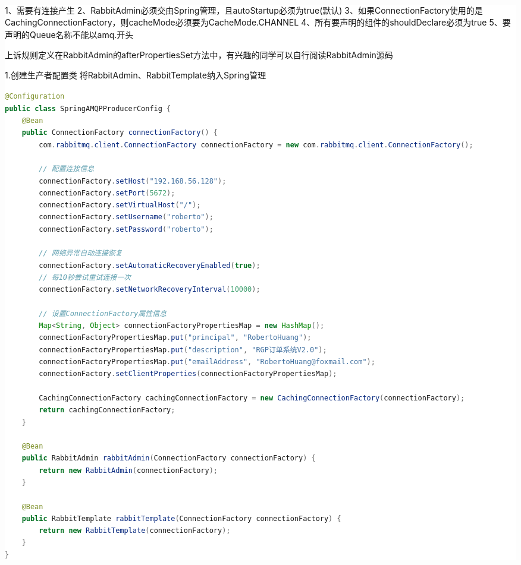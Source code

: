 1、需要有连接产生
2、RabbitAdmin必须交由Spring管理，且autoStartup必须为true(默认)
3、如果ConnectionFactory使用的是CachingConnectionFactory，则cacheMode必须要为CacheMode.CHANNEL
4、所有要声明的组件的shouldDeclare必须为true
5、要声明的Queue名称不能以amq.开头

上诉规则定义在RabbitAdmin的afterPropertiesSet方法中，有兴趣的同学可以自行阅读RabbitAdmin源码

1.创建生产者配置类 将RabbitAdmin、RabbitTemplate纳入Spring管理

```java
@Configuration
public class SpringAMQPProducerConfig {
    @Bean
    public ConnectionFactory connectionFactory() {
        com.rabbitmq.client.ConnectionFactory connectionFactory = new com.rabbitmq.client.ConnectionFactory();

        // 配置连接信息
        connectionFactory.setHost("192.168.56.128");
        connectionFactory.setPort(5672);
        connectionFactory.setVirtualHost("/");
        connectionFactory.setUsername("roberto");
        connectionFactory.setPassword("roberto");

        // 网络异常自动连接恢复
        connectionFactory.setAutomaticRecoveryEnabled(true);
        // 每10秒尝试重试连接一次
        connectionFactory.setNetworkRecoveryInterval(10000);

        // 设置ConnectionFactory属性信息
        Map<String, Object> connectionFactoryPropertiesMap = new HashMap();
        connectionFactoryPropertiesMap.put("principal", "RobertoHuang");
        connectionFactoryPropertiesMap.put("description", "RGP订单系统V2.0");
        connectionFactoryPropertiesMap.put("emailAddress", "RobertoHuang@foxmail.com");
        connectionFactory.setClientProperties(connectionFactoryPropertiesMap);

        CachingConnectionFactory cachingConnectionFactory = new CachingConnectionFactory(connectionFactory);
        return cachingConnectionFactory;
    }

    @Bean
    public RabbitAdmin rabbitAdmin(ConnectionFactory connectionFactory) {
        return new RabbitAdmin(connectionFactory);
    }

    @Bean
    public RabbitTemplate rabbitTemplate(ConnectionFactory connectionFactory) {
        return new RabbitTemplate(connectionFactory);
    }
}

```
